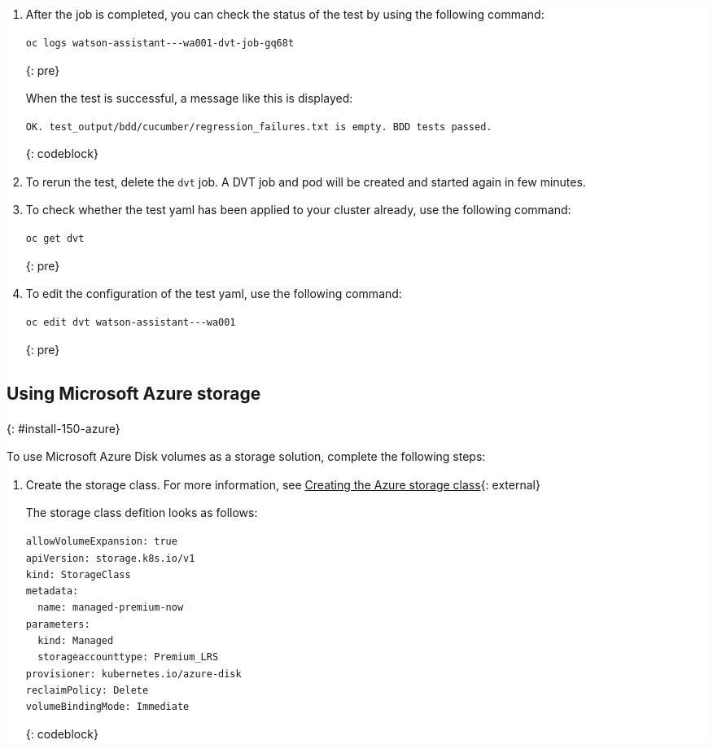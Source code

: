 1.  After the job is completed, you can check the status of the test by using the following command:

    ```
    oc logs watson-assistant---wa001-dvt-job-gq68t
    ```
    {: pre}

    When the test is successful, a message like this is displayed:

    ```
    OK. test_output/bdd/cucumber/regression_failures.txt is empty. BDD tests passed.
    ```
    {: codeblock}

1.  To rerun the test, delete the `dvt` job. A DVT job and pod will be created and started again in few minutes.

1.  To check whether the test yaml has been applied to your cluster already, use the following command:

    ```
    oc get dvt
    ```
    {: pre}

1.  To edit the configuration of the test yaml, use the following command:

    ```
    oc edit dvt watson-assistant---wa001
    ```
    {: pre}

## Using Microsoft Azure storage
{: #install-150-azure}

To use Microsoft Azure Disk volumes as a storage solution, complete the following steps:

1.  Create the storage class. For more information, see [Creating the Azure storage class](https://docs.openshift.com/container-platform/4.5/storage/persistent_storage/persistent-storage-azure.html#storage-create-azure-storage-class_persistent-storage-azure){: external}

    The storage class defition looks as follows:

    ```
    allowVolumeExpansion: true
    apiVersion: storage.k8s.io/v1
    kind: StorageClass
    metadata:
      name: managed-premium-now
    parameters:
      kind: Managed
      storageaccounttype: Premium_LRS
    provisioner: kubernetes.io/azure-disk
    reclaimPolicy: Delete
    volumeBindingMode: Immediate
    ```
    {: codeblock}
